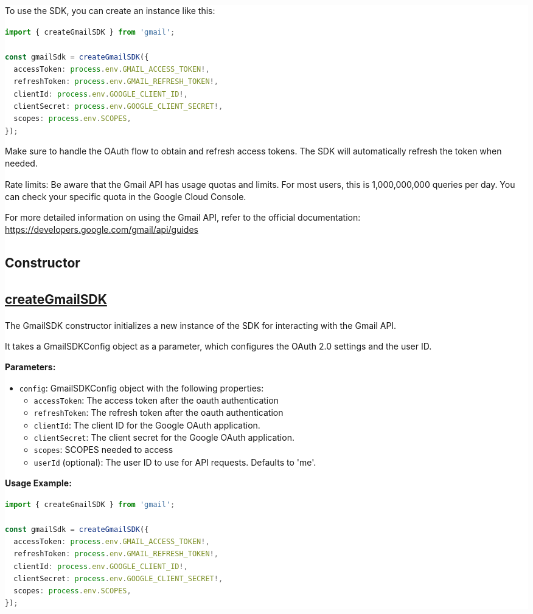 To use the SDK, you can create an instance like this:

```typescript
import { createGmailSDK } from 'gmail';

const gmailSdk = createGmailSDK({
  accessToken: process.env.GMAIL_ACCESS_TOKEN!,
  refreshToken: process.env.GMAIL_REFRESH_TOKEN!,
  clientId: process.env.GOOGLE_CLIENT_ID!,
  clientSecret: process.env.GOOGLE_CLIENT_SECRET!,
  scopes: process.env.SCOPES,
});
```

Make sure to handle the OAuth flow to obtain and refresh access tokens. The SDK will automatically refresh the token when needed.

Rate limits: Be aware that the Gmail API has usage quotas and limits. For most users, this is 1,000,000,000 queries per day. You can check your specific quota in the Google Cloud Console.

For more detailed information on using the Gmail API, refer to the official documentation: https://developers.google.com/gmail/api/guides

## Constructor

## [createGmailSDK](./docs/createGmailSDK.md)

The GmailSDK constructor initializes a new instance of the SDK for interacting with the Gmail API.

It takes a GmailSDKConfig object as a parameter, which configures the OAuth 2.0 settings and the user ID.

**Parameters:**

- `config`: GmailSDKConfig object with the following properties:
  - `accessToken`: The access token after the oauth authentication
  - `refreshToken`: The refresh token after the oauth authentication
  - `clientId`: The client ID for the Google OAuth application.
  - `clientSecret`: The client secret for the Google OAuth application.
  - `scopes`: SCOPES needed to access
  - `userId` (optional): The user ID to use for API requests. Defaults to 'me'.

**Usage Example:**

```typescript
import { createGmailSDK } from 'gmail';

const gmailSdk = createGmailSDK({
  accessToken: process.env.GMAIL_ACCESS_TOKEN!,
  refreshToken: process.env.GMAIL_REFRESH_TOKEN!,
  clientId: process.env.GOOGLE_CLIENT_ID!,
  clientSecret: process.env.GOOGLE_CLIENT_SECRET!,
  scopes: process.env.SCOPES,
});
```
